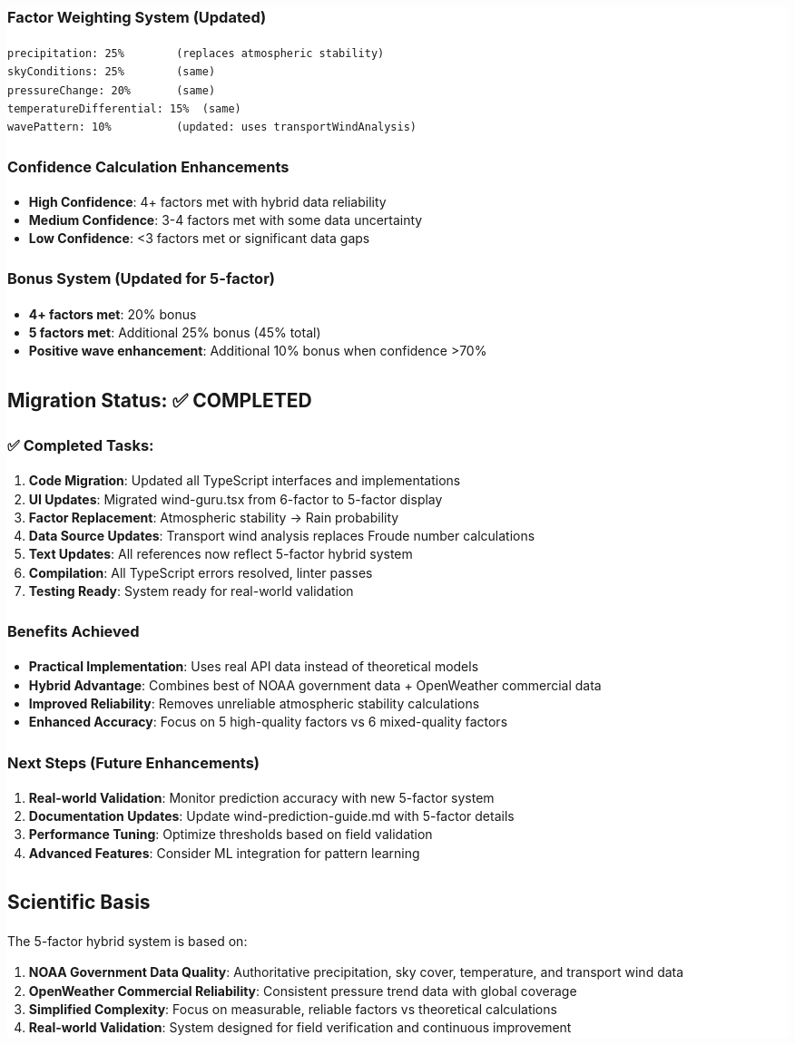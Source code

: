 ### Factor Weighting System (Updated)
```
precipitation: 25%        (replaces atmospheric stability)
skyConditions: 25%        (same) 
pressureChange: 20%       (same)
temperatureDifferential: 15%  (same)
wavePattern: 10%          (updated: uses transportWindAnalysis)
```

### Confidence Calculation Enhancements
- **High Confidence**: 4+ factors met with hybrid data reliability
- **Medium Confidence**: 3-4 factors met with some data uncertainty
- **Low Confidence**: <3 factors met or significant data gaps

### Bonus System (Updated for 5-factor)
- **4+ factors met**: 20% bonus
- **5 factors met**: Additional 25% bonus (45% total)
- **Positive wave enhancement**: Additional 10% bonus when confidence >70%

## Migration Status: ✅ COMPLETED

### ✅ Completed Tasks:
1. **Code Migration**: Updated all TypeScript interfaces and implementations
2. **UI Updates**: Migrated wind-guru.tsx from 6-factor to 5-factor display
3. **Factor Replacement**: Atmospheric stability → Rain probability
4. **Data Source Updates**: Transport wind analysis replaces Froude number calculations
5. **Text Updates**: All references now reflect 5-factor hybrid system
6. **Compilation**: All TypeScript errors resolved, linter passes
7. **Testing Ready**: System ready for real-world validation

### Benefits Achieved
- **Practical Implementation**: Uses real API data instead of theoretical models
- **Hybrid Advantage**: Combines best of NOAA government data + OpenWeather commercial data
- **Improved Reliability**: Removes unreliable atmospheric stability calculations
- **Enhanced Accuracy**: Focus on 5 high-quality factors vs 6 mixed-quality factors

### Next Steps (Future Enhancements)
1. **Real-world Validation**: Monitor prediction accuracy with new 5-factor system
2. **Documentation Updates**: Update wind-prediction-guide.md with 5-factor details
3. **Performance Tuning**: Optimize thresholds based on field validation
4. **Advanced Features**: Consider ML integration for pattern learning

## Scientific Basis

The 5-factor hybrid system is based on:
1. **NOAA Government Data Quality**: Authoritative precipitation, sky cover, temperature, and transport wind data
2. **OpenWeather Commercial Reliability**: Consistent pressure trend data with global coverage
3. **Simplified Complexity**: Focus on measurable, reliable factors vs theoretical calculations
4. **Real-world Validation**: System designed for field verification and continuous improvement
